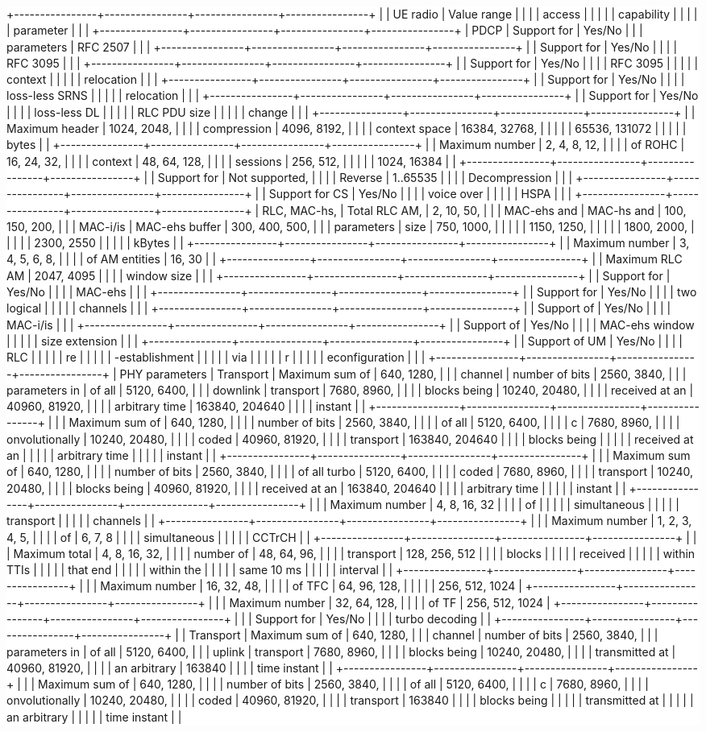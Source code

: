 +----------------+----------------+----------------+----------------+ | | UE radio | Value range | | | | access | | | | | capability | | | | | parameter | | | +----------------+----------------+----------------+----------------+ | PDCP | Support for | Yes/No | | | parameters | RFC 2507 | | | +----------------+----------------+----------------+----------------+ | | Support for | Yes/No | | | | RFC 3095 | | | +----------------+----------------+----------------+----------------+ | | Support for | Yes/No | | | | RFC 3095 | | | | | context | | | | | relocation | | | +----------------+----------------+----------------+----------------+ | | Support for | Yes/No | | | | loss-less SRNS | | | | | relocation | | | +----------------+----------------+----------------+----------------+ | | Support for | Yes/No | | | | loss-less DL | | | | | RLC PDU size | | | | | change | | | +----------------+----------------+----------------+----------------+ | | Maximum header | 1024, 2048, | | | | compression | 4096, 8192, | | | | context space | 16384, 32768, | | | | | 65536, 131072 | | | | | bytes | | +----------------+----------------+----------------+----------------+ | | Maximum number | 2, 4, 8, 12, | | | | of ROHC | 16, 24, 32, | | | | context | 48, 64, 128, | | | | sessions | 256, 512, | | | | | 1024, 16384 | | +----------------+----------------+----------------+----------------+ | | Support for | Not supported, | | | | Reverse | 1..65535 | | | | Decompression | | | +----------------+----------------+----------------+----------------+ | | Support for CS | Yes/No | | | | voice over | | | | | HSPA | | | +----------------+----------------+----------------+----------------+ | RLC, MAC-hs, | Total RLC AM, | 2, 10, 50, | | | MAC-ehs and | MAC-hs and | 100, 150, 200, | | | MAC-i/is | MAC-ehs buffer | 300, 400, 500, | | | parameters | size | 750, 1000, | | | | | 1150, 1250, | | | | | 1800, 2000, | | | | | 2300, 2550 | | | | | kBytes | | +----------------+----------------+----------------+----------------+ | | Maximum number | 3, 4, 5, 6, 8, | | | | of AM entities | 16, 30 | | +----------------+----------------+----------------+----------------+ | | Maximum RLC AM | 2047, 4095 | | | | window size | | | +----------------+----------------+----------------+----------------+ | | Support for | Yes/No | | | | MAC-ehs | | | +----------------+----------------+----------------+----------------+ | | Support for | Yes/No | | | | two logical | | | | | channels | | | +----------------+----------------+----------------+----------------+ | | Support of | Yes/No | | | | MAC-i/is | | | +----------------+----------------+----------------+----------------+ | | Support of | Yes/No | | | | MAC-ehs window | | | | | size extension | | | +----------------+----------------+----------------+----------------+ | | Support of UM | Yes/No | | | | RLC | | | | | re | | | | | -establishment | | | | | via | | | | | r | | | | | econfiguration | | | +----------------+----------------+----------------+----------------+ | PHY parameters | Transport | Maximum sum of | 640, 1280, | | | channel | number of bits | 2560, 3840, | | | parameters in | of all | 5120, 6400, | | | downlink | transport | 7680, 8960, | | | | blocks being | 10240, 20480, | | | | received at an | 40960, 81920, | | | | arbitrary time | 163840, 204640 | | | | instant | | +----------------+----------------+----------------+----------------+ | | | Maximum sum of | 640, 1280, | | | | number of bits | 2560, 3840, | | | | of all | 5120, 6400, | | | | c | 7680, 8960, | | | | onvolutionally | 10240, 20480, | | | | coded | 40960, 81920, | | | | transport | 163840, 204640 | | | | blocks being | | | | | received at an | | | | | arbitrary time | | | | | instant | | +----------------+----------------+----------------+----------------+ | | | Maximum sum of | 640, 1280, | | | | number of bits | 2560, 3840, | | | | of all turbo | 5120, 6400, | | | | coded | 7680, 8960, | | | | transport | 10240, 20480, | | | | blocks being | 40960, 81920, | | | | received at an | 163840, 204640 | | | | arbitrary time | | | | | instant | | +----------------+----------------+----------------+----------------+ | | | Maximum number | 4, 8, 16, 32 | | | | of | | | | | simultaneous | | | | | transport | | | | | channels | | +----------------+----------------+----------------+----------------+ | | | Maximum number | 1, 2, 3, 4, 5, | | | | of | 6, 7, 8 | | | | simultaneous | | | | | CCTrCH | | +----------------+----------------+----------------+----------------+ | | | Maximum total | 4, 8, 16, 32, | | | | number of | 48, 64, 96, | | | | transport | 128, 256, 512 | | | | blocks | | | | | received | | | | | within TTIs | | | | | that end | | | | | within the | | | | | same 10 ms | | | | | interval | | +----------------+----------------+----------------+----------------+ | | | Maximum number | 16, 32, 48, | | | | of TFC | 64, 96, 128, | | | | | 256, 512, 1024 | +----------------+----------------+----------------+----------------+ | | | Maximum number | 32, 64, 128, | | | | of TF | 256, 512, 1024 | +----------------+----------------+----------------+----------------+ | | | Support for | Yes/No | | | | turbo decoding | | +----------------+----------------+----------------+----------------+ | | Transport | Maximum sum of | 640, 1280, | | | channel | number of bits | 2560, 3840, | | | parameters in | of all | 5120, 6400, | | | uplink | transport | 7680, 8960, | | | | blocks being | 10240, 20480, | | | | transmitted at | 40960, 81920, | | | | an arbitrary | 163840 | | | | time instant | | +----------------+----------------+----------------+----------------+ | | | Maximum sum of | 640, 1280, | | | | number of bits | 2560, 3840, | | | | of all | 5120, 6400, | | | | c | 7680, 8960, | | | | onvolutionally | 10240, 20480, | | | | coded | 40960, 81920, | | | | transport | 163840 | | | | blocks being | | | | | transmitted at | | | | | an arbitrary | | | | | time instant | |